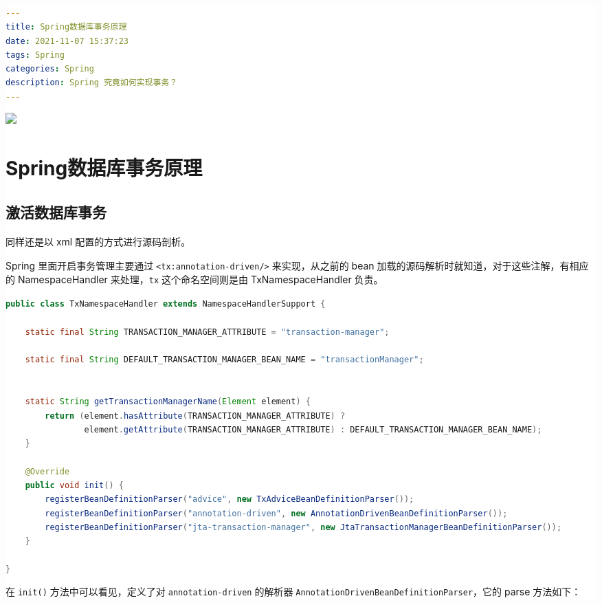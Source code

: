 ```yaml
---
title: Spring数据库事务原理
date: 2021-11-07 15:37:23
tags: Spring
categories: Spring
description: Spring 究竟如何实现事务？
---
```


<img src='http://image.hanelalo.cn/images/202111071541201.jpg'/>



# Spring数据库事务原理

## 激活数据库事务

同样还是以 xml 配置的方式进行源码剖析。

Spring 里面开启事务管理主要通过 `<tx:annotation-driven/>` 来实现，从之前的 bean 加载的源码解析时就知道，对于这些注解，有相应的 NamespaceHandler 来处理，`tx` 这个命名空间则是由 TxNamespaceHandler 负责。

```java
public class TxNamespaceHandler extends NamespaceHandlerSupport {

	static final String TRANSACTION_MANAGER_ATTRIBUTE = "transaction-manager";

	static final String DEFAULT_TRANSACTION_MANAGER_BEAN_NAME = "transactionManager";


	static String getTransactionManagerName(Element element) {
		return (element.hasAttribute(TRANSACTION_MANAGER_ATTRIBUTE) ?
				element.getAttribute(TRANSACTION_MANAGER_ATTRIBUTE) : DEFAULT_TRANSACTION_MANAGER_BEAN_NAME);
	}

	@Override
	public void init() {
		registerBeanDefinitionParser("advice", new TxAdviceBeanDefinitionParser());
		registerBeanDefinitionParser("annotation-driven", new AnnotationDrivenBeanDefinitionParser());
		registerBeanDefinitionParser("jta-transaction-manager", new JtaTransactionManagerBeanDefinitionParser());
	}

}
```

在 `init()` 方法中可以看见，定义了对 `annotation-driven` 的解析器 `AnnotationDrivenBeanDefinitionParser`，它的 parse 方法如下：
